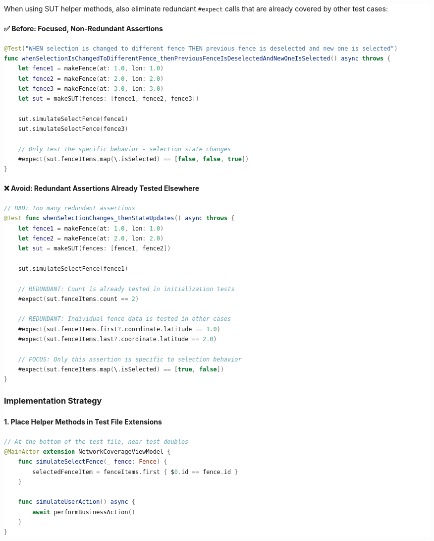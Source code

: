 When using SUT helper methods, also eliminate redundant `#expect` calls that are already covered by other test cases:

#### ✅ Before: Focused, Non-Redundant Assertions

```swift
@Test("WHEN selection is changed to different fence THEN previous fence is deselected and new one is selected")
func whenSelectionIsChangedToDifferentFence_thenPreviousFenceIsDeselectedAndNewOneIsSelected() async throws {
    let fence1 = makeFence(at: 1.0, lon: 1.0)
    let fence2 = makeFence(at: 2.0, lon: 2.0)
    let fence3 = makeFence(at: 3.0, lon: 3.0)
    let sut = makeSUT(fences: [fence1, fence2, fence3])
    
    sut.simulateSelectFence(fence1)
    sut.simulateSelectFence(fence3)

    // Only test the specific behavior - selection state changes
    #expect(sut.fenceItems.map(\.isSelected) == [false, false, true])
}
```

#### ❌ Avoid: Redundant Assertions Already Tested Elsewhere

```swift
// BAD: Too many redundant assertions
@Test func whenSelectionChanges_thenStateUpdates() async throws {
    let fence1 = makeFence(at: 1.0, lon: 1.0)
    let fence2 = makeFence(at: 2.0, lon: 2.0)
    let sut = makeSUT(fences: [fence1, fence2])
    
    sut.simulateSelectFence(fence1)
    
    // REDUNDANT: Count is already tested in initialization tests
    #expect(sut.fenceItems.count == 2)
    
    // REDUNDANT: Individual fence data is tested in other cases
    #expect(sut.fenceItems.first?.coordinate.latitude == 1.0)
    #expect(sut.fenceItems.last?.coordinate.latitude == 2.0)
    
    // FOCUS: Only this assertion is specific to selection behavior
    #expect(sut.fenceItems.map(\.isSelected) == [true, false])
}
```

### Implementation Strategy

#### 1. **Place Helper Methods in Test File Extensions**
```swift
// At the bottom of the test file, near test doubles
@MainActor extension NetworkCoverageViewModel {
    func simulateSelectFence(_ fence: Fence) {
        selectedFenceItem = fenceItems.first { $0.id == fence.id }
    }
    
    func simulateUserAction() async {
        await performBusinessAction()
    }
}
```
